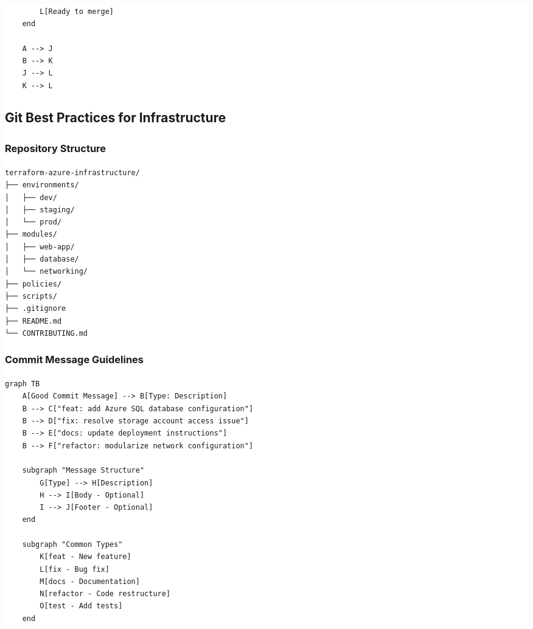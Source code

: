 ```mermaid
        L[Ready to merge]
    end
    
    A --> J
    B --> K
    J --> L
    K --> L
```

## Git Best Practices for Infrastructure

### Repository Structure
```
terraform-azure-infrastructure/
├── environments/
│   ├── dev/
│   ├── staging/
│   └── prod/
├── modules/
│   ├── web-app/
│   ├── database/
│   └── networking/
├── policies/
├── scripts/
├── .gitignore
├── README.md
└── CONTRIBUTING.md
```

### Commit Message Guidelines

```mermaid
graph TB
    A[Good Commit Message] --> B[Type: Description]
    B --> C["feat: add Azure SQL database configuration"]
    B --> D["fix: resolve storage account access issue"]
    B --> E["docs: update deployment instructions"]
    B --> F["refactor: modularize network configuration"]
    
    subgraph "Message Structure"
        G[Type] --> H[Description]
        H --> I[Body - Optional]
        I --> J[Footer - Optional]
    end
    
    subgraph "Common Types"
        K[feat - New feature]
        L[fix - Bug fix]
        M[docs - Documentation]
        N[refactor - Code restructure]
        O[test - Add tests]
    end
```
